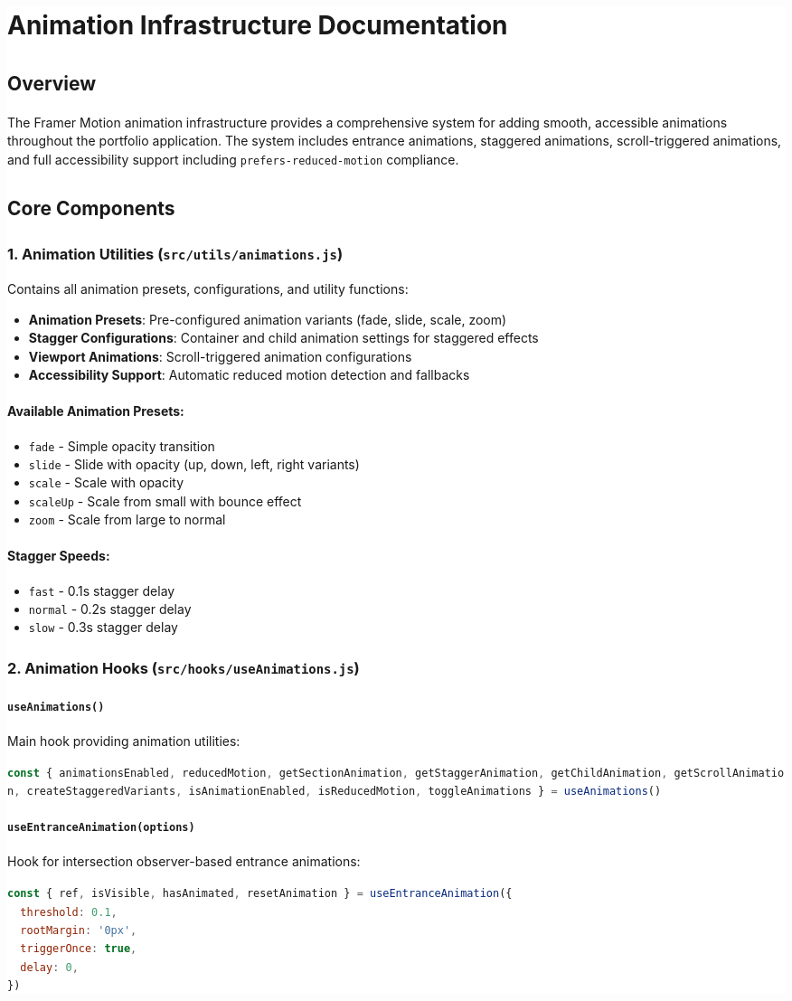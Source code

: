 # Animation Infrastructure Documentation

## Overview

The Framer Motion animation infrastructure provides a comprehensive system for adding smooth, accessible animations throughout the portfolio application. The system includes entrance animations, staggered animations, scroll-triggered animations, and full accessibility support including `prefers-reduced-motion` compliance.

## Core Components

### 1. Animation Utilities (`src/utils/animations.js`)

Contains all animation presets, configurations, and utility functions:

- **Animation Presets**: Pre-configured animation variants (fade, slide, scale, zoom)
- **Stagger Configurations**: Container and child animation settings for staggered effects
- **Viewport Animations**: Scroll-triggered animation configurations
- **Accessibility Support**: Automatic reduced motion detection and fallbacks

#### Available Animation Presets:

- `fade` - Simple opacity transition
- `slide` - Slide with opacity (up, down, left, right variants)
- `scale` - Scale with opacity
- `scaleUp` - Scale from small with bounce effect
- `zoom` - Scale from large to normal

#### Stagger Speeds:

- `fast` - 0.1s stagger delay
- `normal` - 0.2s stagger delay
- `slow` - 0.3s stagger delay

### 2. Animation Hooks (`src/hooks/useAnimations.js`)

#### `useAnimations()`

Main hook providing animation utilities:

```javascript
const { animationsEnabled, reducedMotion, getSectionAnimation, getStaggerAnimation, getChildAnimation, getScrollAnimation, createStaggeredVariants, isAnimationEnabled, isReducedMotion, toggleAnimations } = useAnimations()
```

#### `useEntranceAnimation(options)`

Hook for intersection observer-based entrance animations:

```javascript
const { ref, isVisible, hasAnimated, resetAnimation } = useEntranceAnimation({
  threshold: 0.1,
  rootMargin: '0px',
  triggerOnce: true,
  delay: 0,
})
```
